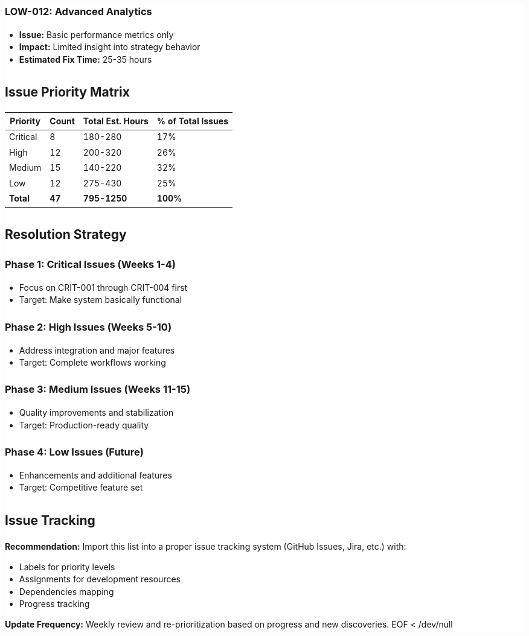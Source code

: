 ### LOW-012: Advanced Analytics
- **Issue:** Basic performance metrics only
- **Impact:** Limited insight into strategy behavior
- **Estimated Fix Time:** 25-35 hours

## Issue Priority Matrix

| Priority | Count | Total Est. Hours | % of Total Issues |
|----------|-------|------------------|-------------------|
| Critical | 8     | 180-280          | 17%               |
| High     | 12    | 200-320          | 26%               |
| Medium   | 15    | 140-220          | 32%               |
| Low      | 12    | 275-430          | 25%               |
| **Total** | **47** | **795-1250**    | **100%**         |

## Resolution Strategy

### Phase 1: Critical Issues (Weeks 1-4)
- Focus on CRIT-001 through CRIT-004 first
- Target: Make system basically functional

### Phase 2: High Issues (Weeks 5-10)
- Address integration and major features
- Target: Complete workflows working

### Phase 3: Medium Issues (Weeks 11-15)
- Quality improvements and stabilization
- Target: Production-ready quality

### Phase 4: Low Issues (Future)
- Enhancements and additional features
- Target: Competitive feature set

## Issue Tracking

**Recommendation:** Import this list into a proper issue tracking system (GitHub Issues, Jira, etc.) with:
- Labels for priority levels
- Assignments for development resources
- Dependencies mapping
- Progress tracking

**Update Frequency:** Weekly review and re-prioritization based on progress and new discoveries.
EOF < /dev/null
